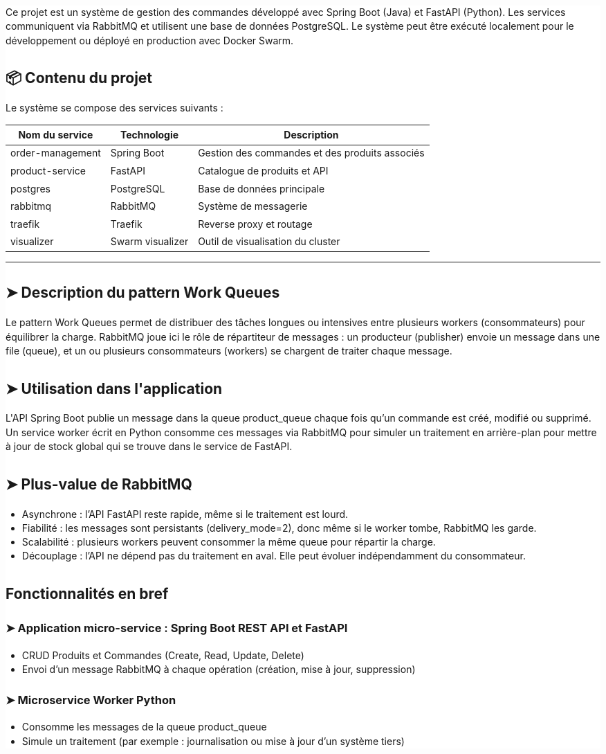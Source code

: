 Ce projet est un système de gestion des commandes développé avec Spring Boot (Java) et FastAPI (Python). Les services communiquent via RabbitMQ et utilisent une base de données PostgreSQL. Le système peut être exécuté localement pour le développement ou déployé en production avec Docker Swarm.

## 📦 Contenu du projet
Le système se compose des services suivants :

| Nom du service   | Technologie      | Description                                    |
| ---------------- | ---------------- | ---------------------------------------------- |
| order-management | Spring Boot      | Gestion des commandes et des produits associés |
| product-service  | FastAPI          | Catalogue de produits et API                   |
| postgres         | PostgreSQL       | Base de données principale                     |
| rabbitmq         | RabbitMQ         | Système de messagerie                          |
| traefik          | Traefik          | Reverse proxy et routage                       |
| visualizer       | Swarm visualizer | Outil de visualisation du cluster              |

---
## ➤ Description du pattern Work Queues
Le pattern Work Queues permet de distribuer des tâches longues ou intensives entre plusieurs workers (consommateurs) pour équilibrer la charge. RabbitMQ joue ici le rôle de répartiteur de messages : un producteur (publisher) envoie un message dans une file (queue), et un ou plusieurs consommateurs (workers) se chargent de traiter chaque message.

## ➤ Utilisation dans l'application
L'API Spring Boot publie un message dans la queue product_queue chaque fois qu’un commande est créé, modifié ou supprimé. Un service worker écrit en Python consomme ces messages via RabbitMQ pour simuler un traitement en arrière-plan pour mettre à jour de stock global qui se trouve dans le service de FastAPI.

## ➤ Plus-value de RabbitMQ
- Asynchrone : l’API FastAPI reste rapide, même si le traitement est lourd.
- Fiabilité : les messages sont persistants (delivery_mode=2), donc même si le worker tombe, RabbitMQ les garde.
- Scalabilité : plusieurs workers peuvent consommer la même queue pour répartir la charge.
- Découplage : l’API ne dépend pas du traitement en aval. Elle peut évoluer indépendamment du consommateur.
## Fonctionnalités en bref

### ➤ Application micro-service : Spring Boot REST API et FastAPI
- CRUD Produits et Commandes (Create, Read, Update, Delete)
- Envoi d’un message RabbitMQ à chaque opération (création, mise à jour, suppression)

### ➤ Microservice Worker Python
- Consomme les messages de la queue product_queue
- Simule un traitement (par exemple : journalisation ou mise à jour d’un système tiers)
